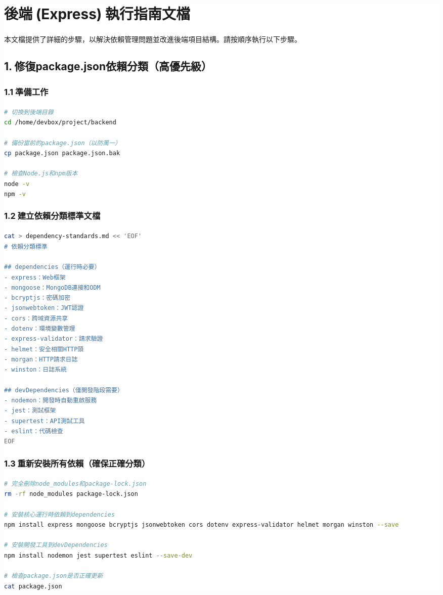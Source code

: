# 後端 (Express) 執行指南文檔

本文檔提供了詳細的步驟，以解決依賴管理問題並改進後端項目結構。請按順序執行以下步驟。

## 1. 修復package.json依賴分類（高優先級）

### 1.1 準備工作

```bash
# 切換到後端目錄
cd /home/devbox/project/backend

# 備份當前的package.json（以防萬一）
cp package.json package.json.bak

# 檢查Node.js和npm版本
node -v
npm -v
```

### 1.2 建立依賴分類標準文檔

```bash
cat > dependency-standards.md << 'EOF'
# 依賴分類標準

## dependencies（運行時必要）
- express：Web框架
- mongoose：MongoDB連接和ODM
- bcryptjs：密碼加密
- jsonwebtoken：JWT認證
- cors：跨域資源共享
- dotenv：環境變數管理
- express-validator：請求驗證
- helmet：安全相關HTTP頭
- morgan：HTTP請求日誌
- winston：日誌系統

## devDependencies（僅開發階段需要）
- nodemon：開發時自動重啟服務
- jest：測試框架
- supertest：API測試工具
- eslint：代碼檢查
EOF
```

### 1.3 重新安裝所有依賴（確保正確分類）

```bash
# 完全刪除node_modules和package-lock.json
rm -rf node_modules package-lock.json

# 安裝核心運行時依賴到dependencies
npm install express mongoose bcryptjs jsonwebtoken cors dotenv express-validator helmet morgan winston --save

# 安裝開發工具到devDependencies
npm install nodemon jest supertest eslint --save-dev

# 檢查package.json是否正確更新
cat package.json
```
